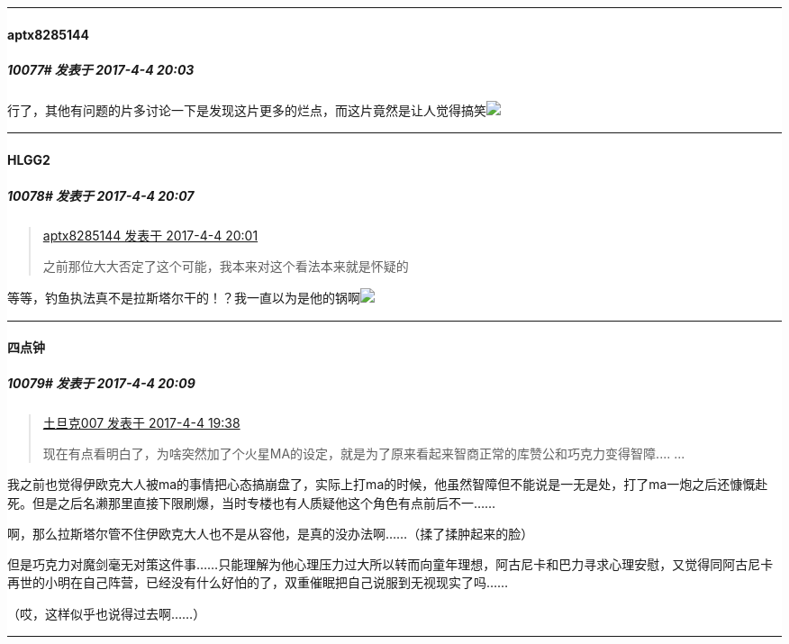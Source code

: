 
-----

####  aptx8285144  
##### 10077#       发表于 2017-4-4 20:03




行了，其他有问题的片多讨论一下是发现这片更多的烂点，而这片竟然是让人觉得搞笑<img src="https://static.saraba1st.com/image/smiley/face/141.gif" referrerpolicy="no-referrer">







-----

####  HLGG2  
##### 10078#       发表于 2017-4-4 20:07



<blockquote><a href="httphttps://bbs.saraba1st.com/2b/forum.php?mod=redirect&amp;goto=findpost&amp;pid=35582799&amp;ptid=1336845" target="_blank">aptx8285144 发表于 2017-4-4 20:01</a>

之前那位大大否定了这个可能，我本来对这个看法本来就是怀疑的</blockquote>
等等，钓鱼执法真不是拉斯塔尔干的！？我一直以为是他的锅啊<img src="https://static.saraba1st.com/image/smiley/face/165.gif" referrerpolicy="no-referrer">







-----

####  四点钟  
##### 10079#       发表于 2017-4-4 20:09



<blockquote><a href="httphttps://bbs.saraba1st.com/2b/forum.php?mod=redirect&amp;goto=findpost&amp;pid=35582620&amp;ptid=1336845" target="_blank">土旦克007 发表于 2017-4-4 19:38</a>

现在有点看明白了，为啥突然加了个火星MA的设定，就是为了原来看起来智商正常的库赞公和巧克力变得智障.... ...</blockquote>
我之前也觉得伊欧克大人被ma的事情把心态搞崩盘了，实际上打ma的时候，他虽然智障但不能说是一无是处，打了ma一炮之后还慷慨赴死。但是之后名濑那里直接下限刷爆，当时专楼也有人质疑他这个角色有点前后不一……

啊，那么拉斯塔尔管不住伊欧克大人也不是从容他，是真的没办法啊……（揉了揉肿起来的脸）


但是巧克力对魔剑毫无对策这件事……只能理解为他心理压力过大所以转而向童年理想，阿古尼卡和巴力寻求心理安慰，又觉得同阿古尼卡再世的小明在自己阵营，已经没有什么好怕的了，双重催眠把自己说服到无视现实了吗……

（哎，这样似乎也说得过去啊……）







-----
